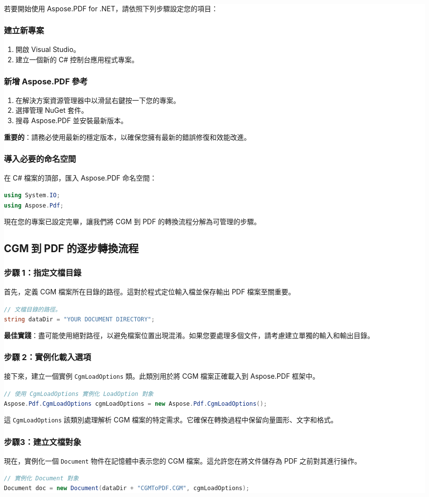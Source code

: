 若要開始使用 Aspose.PDF for .NET，請依照下列步驟設定您的項目：

### 建立新專案

1. 開啟 Visual Studio。
2. 建立一個新的 C# 控制台應用程式專案。

### 新增 Aspose.PDF 參考

1. 在解決方案資源管理器中以滑鼠右鍵按一下您的專案。
2. 選擇管理 NuGet 套件。
3. 搜尋 Aspose.PDF 並安裝最新版本。

**重要的**：請務必使用最新的穩定版本，以確保您擁有最新的錯誤修復和效能改進。

### 導入必要的命名空間

在 C# 檔案的頂部，匯入 Aspose.PDF 命名空間：

```csharp
using System.IO;
using Aspose.Pdf;
```

現在您的專案已設定完畢，讓我們將 CGM 到 PDF 的轉換流程分解為可管理的步驟。

## CGM 到 PDF 的逐步轉換流程

### 步驟 1：指定文檔目錄

首先，定義 CGM 檔案所在目錄的路徑。這對於程式定位輸入檔並保存輸出 PDF 檔案至關重要。

```csharp
// 文檔目錄的路徑。
string dataDir = "YOUR DOCUMENT DIRECTORY";
```

**最佳實踐**：盡可能使用絕對路徑，以避免檔案位置出現混淆。如果您要處理多個文件，請考慮建立單獨的輸入和輸出目錄。

### 步驟 2：實例化載入選項

接下來，建立一個實例 `CgmLoadOptions` 類。此類別用於將 CGM 檔案正確載入到 Aspose.PDF 框架中。

```csharp
// 使用 CgmLoadOptions 實例化 LoadOption 對象
Aspose.Pdf.CgmLoadOptions cgmLoadOptions = new Aspose.Pdf.CgmLoadOptions();
```

這 `CgmLoadOptions` 該類別處理解析 CGM 檔案的特定需求。它確保在轉換過程中保留向量圖形、文字和格式。

### 步驟3：建立文檔對象

現在，實例化一個 `Document` 物件在記憶體中表示您的 CGM 檔案。這允許您在將文件儲存為 PDF 之前對其進行操作。

```csharp
// 實例化 Document 對象
Document doc = new Document(dataDir + "CGMToPDF.CGM", cgmLoadOptions);
```

